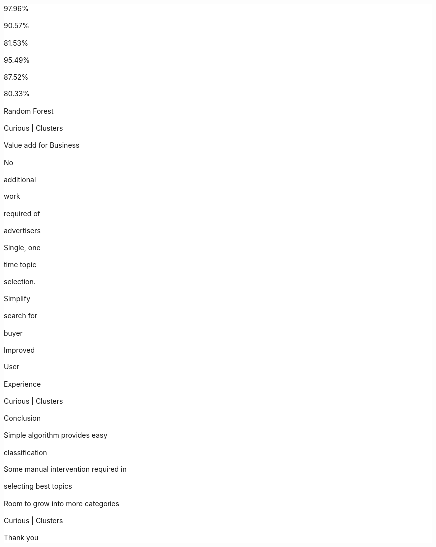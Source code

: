 97.96%

90.57%

81.53%

95.49%

87.52%

80.33%

Random Forest





Curious | Clusters

Value add for Business

No

additional

work

required of

advertisers

Single, one

time topic

selection.

Simplify

search for

buyer

Improved

User

Experience





Curious | Clusters

Conclusion

Simple algorithm provides easy

classification

Some manual intervention required in

selecting best topics

Room to grow into more categories





Curious | Clusters

Thank you

